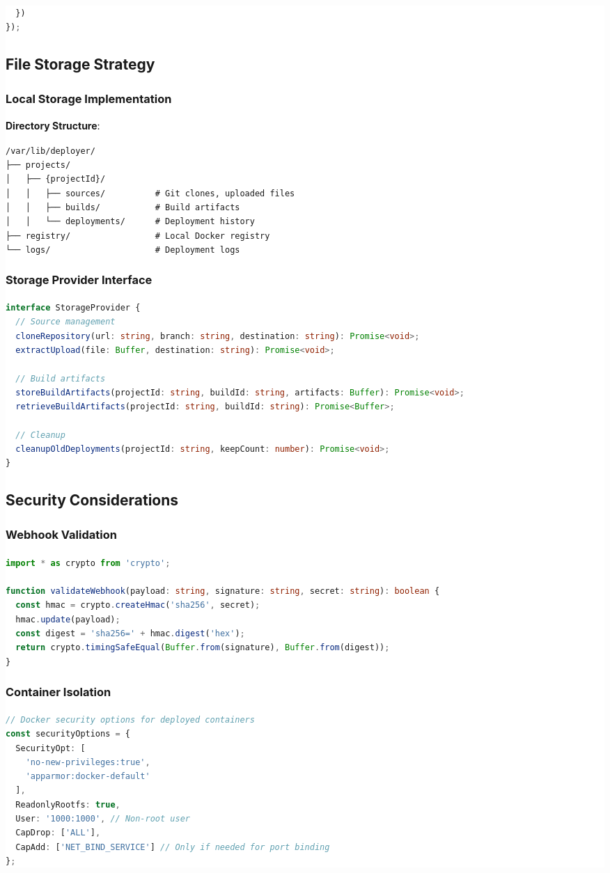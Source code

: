 ```typescript
  })
});
```

## File Storage Strategy

### Local Storage Implementation
**Directory Structure**:
```
/var/lib/deployer/
├── projects/
│   ├── {projectId}/
│   │   ├── sources/          # Git clones, uploaded files
│   │   ├── builds/           # Build artifacts
│   │   └── deployments/      # Deployment history
├── registry/                 # Local Docker registry
└── logs/                     # Deployment logs
```

### Storage Provider Interface
```typescript
interface StorageProvider {
  // Source management
  cloneRepository(url: string, branch: string, destination: string): Promise<void>;
  extractUpload(file: Buffer, destination: string): Promise<void>;
  
  // Build artifacts
  storeBuildArtifacts(projectId: string, buildId: string, artifacts: Buffer): Promise<void>;
  retrieveBuildArtifacts(projectId: string, buildId: string): Promise<Buffer>;
  
  // Cleanup
  cleanupOldDeployments(projectId: string, keepCount: number): Promise<void>;
}
```

## Security Considerations

### Webhook Validation
```typescript
import * as crypto from 'crypto';

function validateWebhook(payload: string, signature: string, secret: string): boolean {
  const hmac = crypto.createHmac('sha256', secret);
  hmac.update(payload);
  const digest = 'sha256=' + hmac.digest('hex');
  return crypto.timingSafeEqual(Buffer.from(signature), Buffer.from(digest));
}
```

### Container Isolation
```typescript
// Docker security options for deployed containers
const securityOptions = {
  SecurityOpt: [
    'no-new-privileges:true',
    'apparmor:docker-default'
  ],
  ReadonlyRootfs: true,
  User: '1000:1000', // Non-root user
  CapDrop: ['ALL'],
  CapAdd: ['NET_BIND_SERVICE'] // Only if needed for port binding
};
```